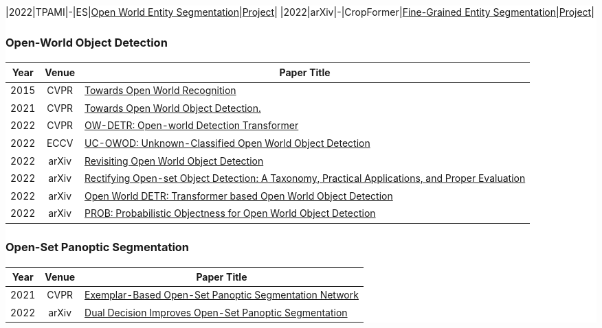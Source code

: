 |2022|TPAMI|-|ES|[Open World Entity Segmentation](https://arxiv.org/abs/2107.14228)|[Project](http://luqi.info/Entity_Web/)|
|2022|arXiv|-|CropFormer|[Fine-Grained Entity Segmentation](https://arxiv.org/abs/2211.05776)|[Project](http://luqi.info/entityv2.github.io/)|

### Open-World Object Detection

|Year|Venue|Paper Title|
|:-:|:-:|-|
|2015|CVPR|[Towards Open World Recognition](https://www.cv-foundation.org/openaccess/content_cvpr_2015/html/Bendale_Towards_Open_World_2015_CVPR_paper.html)|
|2021|CVPR|[Towards Open World Object Detection.](https://arxiv.com/abs/2103.02603)|
|2022|CVPR|[OW-DETR: Open-world Detection Transformer](https://arxiv.org/abs/2112.01513)|
|2022|ECCV|[UC-OWOD: Unknown-Classified Open World Object Detection](https://arxiv.com/abs/2207.11455)|
|2022|arXiv|[Revisiting Open World Object Detection](https://arxiv.org/abs/2201.00471)|
|2022|arXiv|[Rectifying Open-set Object Detection: A Taxonomy, Practical Applications, and Proper Evaluation](https://arxiv.org/abs/2207.09775)|
|2022|arXiv|[Open World DETR: Transformer based Open World Object Detection](https://arxiv.org/abs/2212.02969)|
|2022|arXiv|[PROB: Probabilistic Objectness for Open World Object Detection](https://arxiv.org/abs/2212.01424)|

### Open-Set Panoptic Segmentation

|Year|Venue|Paper Title|
|:-:|:-:|-|
|2021|CVPR|[Exemplar-Based Open-Set Panoptic Segmentation Network](https://arxiv.org/abs/2105.08336)|
|2022|arXiv|[Dual Decision Improves Open-Set Panoptic Segmentation](https://arxiv.org/abs/2207.02504)|